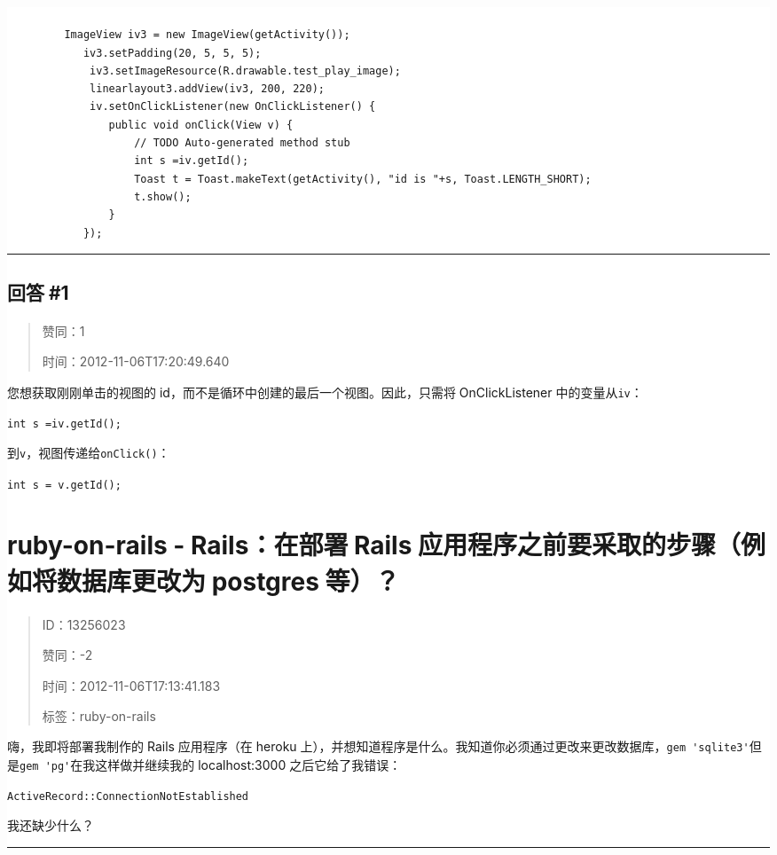 ```

         ImageView iv3 = new ImageView(getActivity());
            iv3.setPadding(20, 5, 5, 5);
             iv3.setImageResource(R.drawable.test_play_image);
             linearlayout3.addView(iv3, 200, 220);
             iv.setOnClickListener(new OnClickListener() {
                public void onClick(View v) {
                    // TODO Auto-generated method stub
                    int s =iv.getId();
                    Toast t = Toast.makeText(getActivity(), "id is "+s, Toast.LENGTH_SHORT);
                    t.show();
                }
            }); 
```

* * *

## 回答 #1

> 赞同：1
> 
> 时间：2012-11-06T17:20:49.640

您想获取刚刚单击的视图的 id，而不是循环中创建的最后一个视图。因此，只需将 OnClickListener 中的变量从`iv`：

```
int s =iv.getId(); 
```

到`v`，视图传递给`onClick()`：

```
int s = v.getId(); 
```

# ruby-on-rails - Rails：在部署 Rails 应用程序之前要采取的步骤（例如将数据库更改为 postgres 等）？

> ID：13256023
> 
> 赞同：-2
> 
> 时间：2012-11-06T17:13:41.183
> 
> 标签：ruby-on-rails

嗨，我即将部署我制作的 Rails 应用程序（在 heroku 上），并想知道程序是什么。我知道你必须通过更改来更改数据库，`gem 'sqlite3'`但是`gem 'pg'`在我这样做并继续我的 localhost:3000 之后它给了我错误：

`ActiveRecord::ConnectionNotEstablished`

我还缺少什么？

* * *
